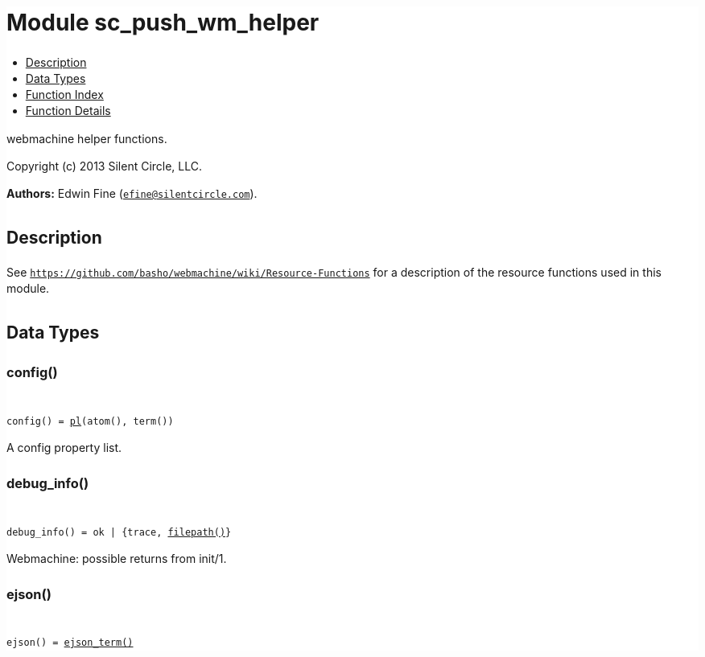 

# Module sc_push_wm_helper #
* [Description](#description)
* [Data Types](#types)
* [Function Index](#index)
* [Function Details](#functions)

webmachine helper functions.

Copyright (c) 2013 Silent Circle, LLC.

__Authors:__ Edwin Fine ([`efine@silentcircle.com`](mailto:efine@silentcircle.com)).

<a name="description"></a>

## Description ##
See [`https://github.com/basho/webmachine/wiki/Resource-Functions`](https://github.com/basho/webmachine/wiki/Resource-Functions) for a
description of the resource functions used in this module.
<a name="types"></a>

## Data Types ##




### <a name="type-config">config()</a> ###


<pre><code>
config() = <a href="#type-pl">pl</a>(atom(), term())
</code></pre>

A config property list.



### <a name="type-debug_info">debug_info()</a> ###


<pre><code>
debug_info() = ok | {trace, <a href="#type-filepath">filepath()</a>}
</code></pre>

Webmachine: possible returns from init/1.



### <a name="type-ejson">ejson()</a> ###


<pre><code>
ejson() = <a href="#type-ejson_term">ejson_term()</a>
</code></pre>


